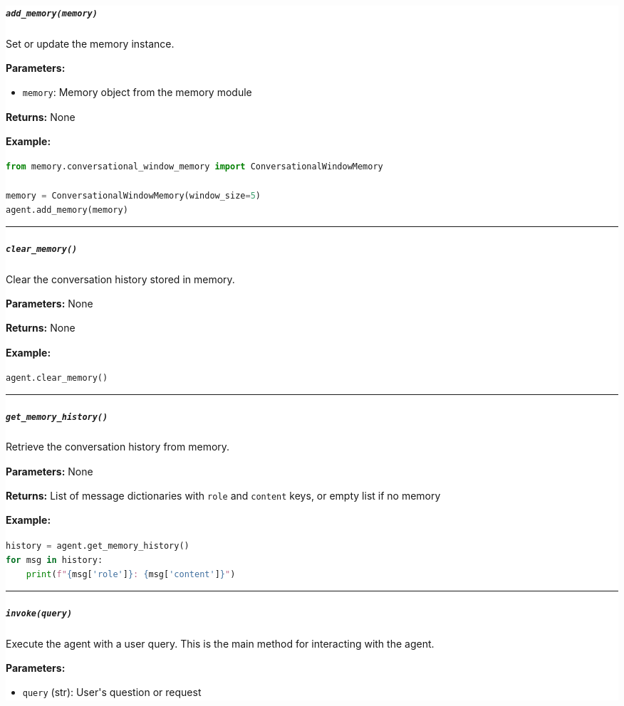 
##### `add_memory(memory)`

Set or update the memory instance.

**Parameters:**
- `memory`: Memory object from the memory module

**Returns:** None

**Example:**
```python
from memory.conversational_window_memory import ConversationalWindowMemory

memory = ConversationalWindowMemory(window_size=5)
agent.add_memory(memory)
```

---

##### `clear_memory()`

Clear the conversation history stored in memory.

**Parameters:** None

**Returns:** None

**Example:**
```python
agent.clear_memory()
```

---

##### `get_memory_history()`

Retrieve the conversation history from memory.

**Parameters:** None

**Returns:** List of message dictionaries with `role` and `content` keys, or empty list if no memory

**Example:**
```python
history = agent.get_memory_history()
for msg in history:
    print(f"{msg['role']}: {msg['content']}")
```

---

##### `invoke(query)`

Execute the agent with a user query. This is the main method for interacting with the agent.

**Parameters:**
- `query` (str): User's question or request
